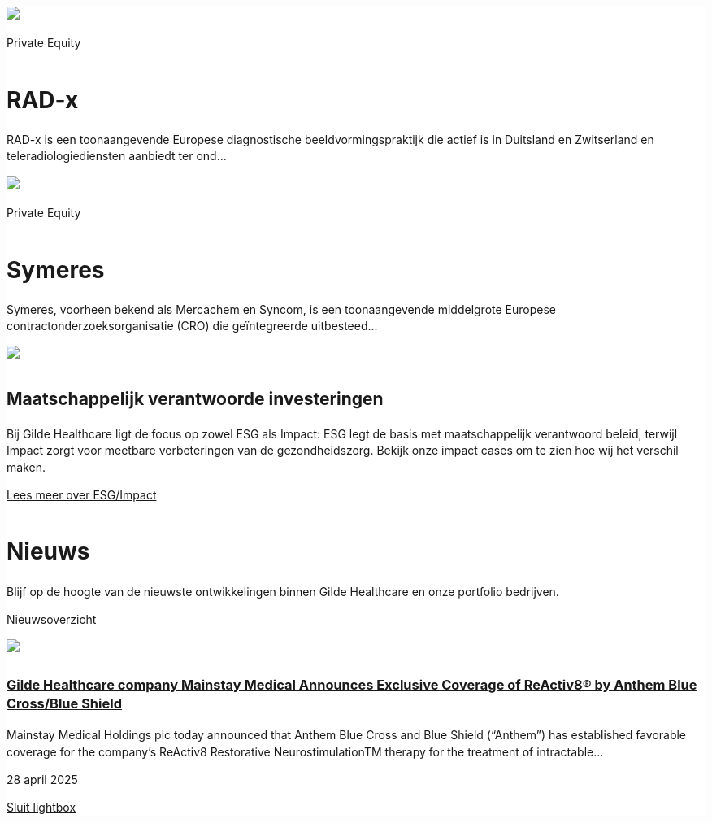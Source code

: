 ![](https://gildehealthcare.com/wp-content/uploads/2025/02/RAD-x-Centre-Imagerie-Rive-Droite_HD-68-scaled-1.jpg)

Private Equity

# RAD-x

RAD-x is een toonaangevende Europese diagnostische beeldvormingspraktijk die actief is in Duitsland en Zwitserland en teleradiologiediensten aanbiedt ter ond...

![](https://gildehealthcare.com/wp-content/uploads/2025/02/SYMERES_26-juni-2017-Hi-Res-12_21-scaled-1.jpg)

Private Equity

# Symeres

Symeres, voorheen bekend als Mercachem en Syncom, is een toonaangevende middelgrote Europese contractonderzoeksorganisatie (CRO) die geïntegreerde uitbesteed...

![](https://gildehealthcare.com/wp-content/uploads/2024/02/image002-1-1280x767.jpg)

## Maatschappelijk verantwoorde investeringen

Bij Gilde Healthcare ligt de focus op zowel ESG als Impact: ESG legt de basis met maatschappelijk verantwoord beleid, terwijl Impact zorgt voor meetbare verbeteringen van de gezondheidszorg. Bekijk onze impact cases om te zien hoe wij het verschil maken.

[Lees meer over ESG/Impact](http://www.gildehealthcare.com/nl/environmental-social-and-governance/)

# Nieuws

Blijf op de hoogte van de nieuwste ontwikkelingen binnen Gilde Healthcare en onze portfolio bedrijven.

[Nieuwsoverzicht](http://www.gildehealthcare.com/nl/news/)

[![](https://gildehealthcare.com/wp-content/uploads/2025/02/Mainstay-Logo__Light-Green-1.png)](https://gildehealthcare.com/nl/portfolio/venture-and-growth/mainstay-medical/)

### [Gilde Healthcare company Mainstay Medical Announces Exclusive Coverage of ReActiv8® by Anthem Blue Cross/Blue Shield](https://gildehealthcare.com/nl/news/all/gilde-healthcare-company-mainstay-medical-announces-exclusive-coverage-of-reactiv8-by-anthem-blue-cross-blue-shield/)

Mainstay Medical Holdings plc today announced that Anthem Blue Cross and Blue Shield (“Anthem”) has established favorable coverage for the company’s ReActiv8 Restorative NeurostimulationTM therapy for the treatment of intractable...

28 april 2025

[Sluit lightbox](https://gildehealthcare.com/nl/#)